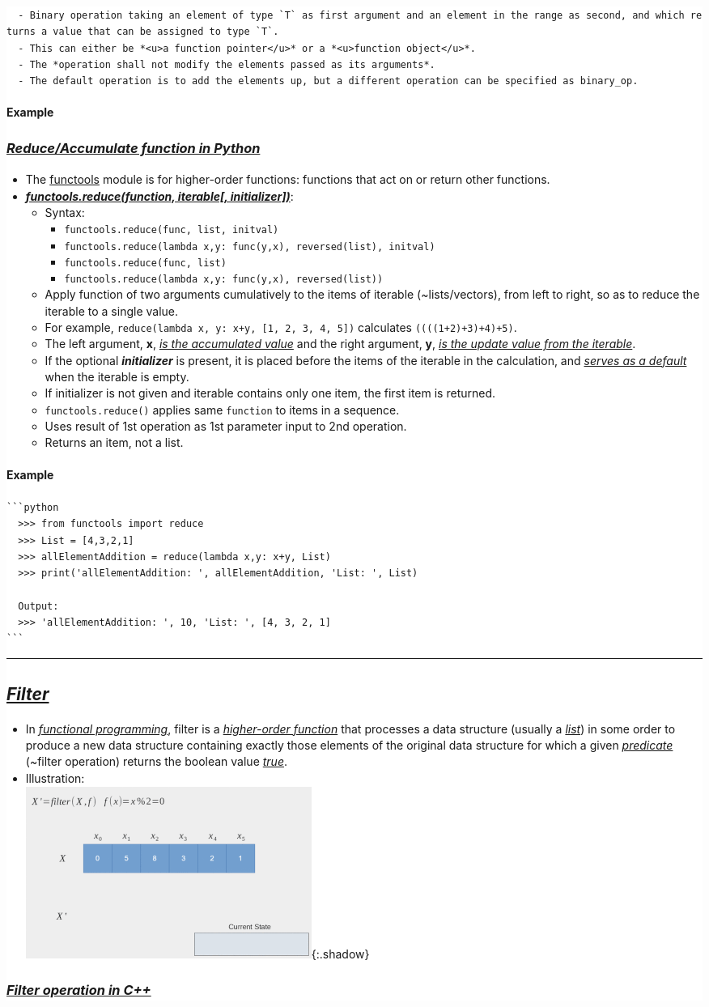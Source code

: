       - Binary operation taking an element of type `T` as first argument and an element in the range as second, and which returns a value that can be assigned to type `T`.
      - This can either be *<u>a function pointer</u>* or a *<u>function object</u>*.
      - The *operation shall not modify the elements passed as its arguments*.
      - The default operation is to add the elements up, but a different operation can be specified as binary_op.
#### Example
  <script src="https://gist.github.com/akhileshmoghe/00c3698c164cc7402a3f5cf4311f77fa.js"></script>

### *<u>Reduce/Accumulate function in Python</u>*
  - The [functools](https://docs.python.org/3/library/functools.html) module is for higher-order functions: functions that act on or return other functions.
  - __*<u>functools.reduce(function, iterable[, initializer])</u>*__:
    - Syntax:
      - `functools.reduce(func, list, initval)`
      - `functools.reduce(lambda x,y: func(y,x), reversed(list), initval)`
      - `functools.reduce(func, list)`
      - `functools.reduce(lambda x,y: func(y,x), reversed(list))`
    - Apply function of two arguments cumulatively to the items of iterable (~lists/vectors), from left to right, so as to reduce the iterable to a single value.
    - For example, `reduce(lambda x, y: x+y, [1, 2, 3, 4, 5])` calculates `((((1+2)+3)+4)+5)`.
    - The left argument, __x__, *<u>is the accumulated value</u>* and the right argument, __y__, *<u>is the update value from the iterable</u>*.
    - If the optional __*initializer*__ is present, it is placed before the items of the iterable in the calculation, and *<u>serves as a default</u>* when the iterable is empty.
    - If initializer is not given and iterable contains only one item, the first item is returned.
    - `functools.reduce()` applies same `function` to items in a sequence.
    - Uses result of 1st operation as 1st parameter input to 2nd operation.
    - Returns an item, not a list.

#### Example
    ```python
      >>> from functools import reduce
      >>> List = [4,3,2,1]
      >>> allElementAddition = reduce(lambda x,y: x+y, List)
      >>> print('allElementAddition: ', allElementAddition, 'List: ', List)

      Output:
      >>> 'allElementAddition: ', 10, 'List: ', [4, 3, 2, 1]
    ```

  ---

## *<u>Filter</u>*
- In *<u>functional programming</u>*, filter is a *<u>higher-order function</u>* that processes a data structure (usually a *<u>list</u>*) in some order to produce a new data structure containing exactly those elements of the original data structure for which a given *<u>predicate</u>* (~filter operation) returns the boolean value *<u>true</u>*.
- Illustration:\
  ![filter-steps](/assets/images/python/built-in-functions/filter/Filter-steps.gif){:.shadow}
### *<u>Filter operation in C++</u>*